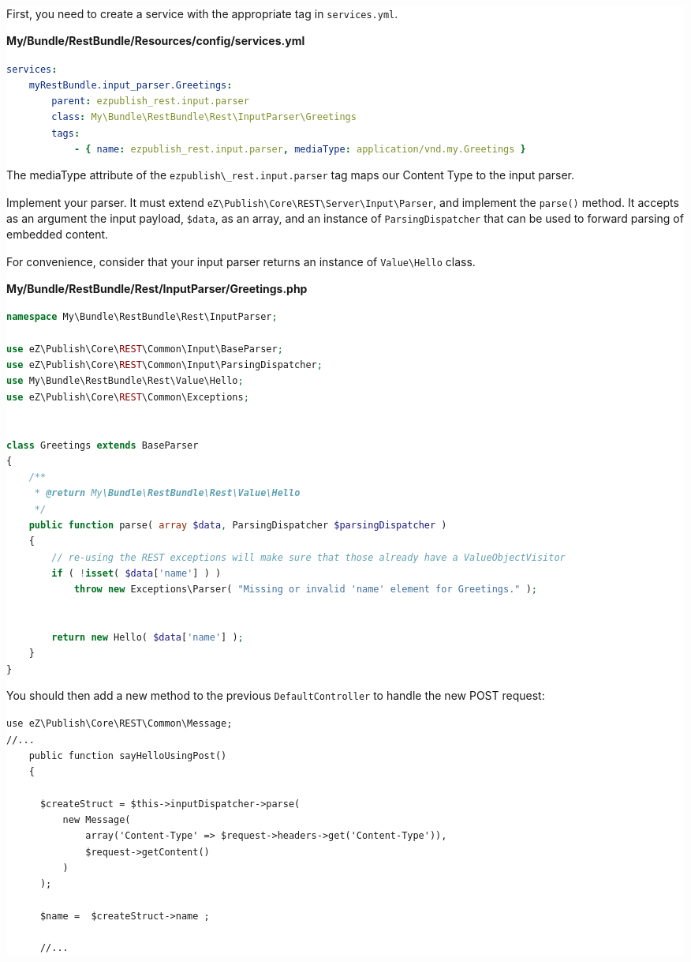 First, you need to create a service with the appropriate tag in `services.yml`.

**My/Bundle/RestBundle/Resources/config/services.yml**

``` yaml
services:
    myRestBundle.input_parser.Greetings:
        parent: ezpublish_rest.input.parser
        class: My\Bundle\RestBundle\Rest\InputParser\Greetings
        tags:
            - { name: ezpublish_rest.input.parser, mediaType: application/vnd.my.Greetings }
```

The mediaType attribute of the `ezpublish\_rest.input.parser` tag maps our Content Type to the input parser.

Implement your parser. It must extend `eZ\Publish\Core\REST\Server\Input\Parser`, and implement the `parse()` method. It accepts as an argument the input payload, `$data`, as an array, and an instance of `ParsingDispatcher` that can be used to forward parsing of embedded content.

For convenience, consider that your input parser returns an instance of `Value\Hello` class.

**My/Bundle/RestBundle/Rest/InputParser/Greetings.php**

``` php
namespace My\Bundle\RestBundle\Rest\InputParser;

use eZ\Publish\Core\REST\Common\Input\BaseParser;
use eZ\Publish\Core\REST\Common\Input\ParsingDispatcher;
use My\Bundle\RestBundle\Rest\Value\Hello;
use eZ\Publish\Core\REST\Common\Exceptions;


class Greetings extends BaseParser
{
    /**
     * @return My\Bundle\RestBundle\Rest\Value\Hello
     */
    public function parse( array $data, ParsingDispatcher $parsingDispatcher )
    {
        // re-using the REST exceptions will make sure that those already have a ValueObjectVisitor
        if ( !isset( $data['name'] ) )
            throw new Exceptions\Parser( "Missing or invalid 'name' element for Greetings." );


        return new Hello( $data['name'] );
    }
}
```

You should then add a new method to the previous `DefaultController` to handle the new POST request:

```
use eZ\Publish\Core\REST\Common\Message;
//...
    public function sayHelloUsingPost()
    {

      $createStruct = $this->inputDispatcher->parse(
          new Message(
              array('Content-Type' => $request->headers->get('Content-Type')),
              $request->getContent()
          )
      );

      $name =  $createStruct->name ;

      //...
```